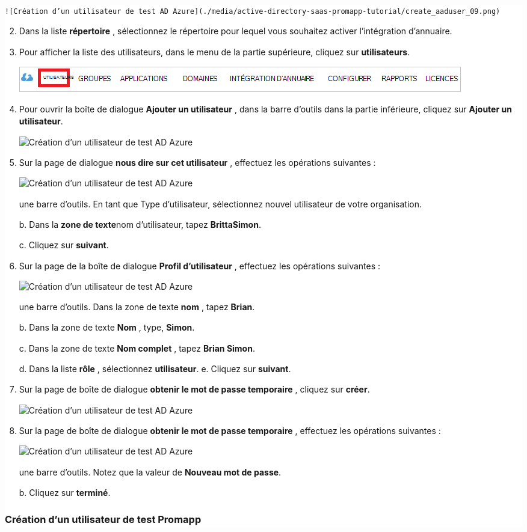     ![Création d’un utilisateur de test AD Azure](./media/active-directory-saas-promapp-tutorial/create_aaduser_09.png)  

2. Dans la liste **répertoire** , sélectionnez le répertoire pour lequel vous souhaitez activer l’intégration d’annuaire.

3. Pour afficher la liste des utilisateurs, dans le menu de la partie supérieure, cliquez sur **utilisateurs**.

    ![Création d’un utilisateur de test AD Azure](./media/active-directory-saas-promapp-tutorial/create_aaduser_03.png) 
 
4. Pour ouvrir la boîte de dialogue **Ajouter un utilisateur** , dans la barre d’outils dans la partie inférieure, cliquez sur **Ajouter un utilisateur**. 

    ![Création d’un utilisateur de test AD Azure](./media/active-directory-saas-promapp-tutorial/create_aaduser_04.png) 

5. Sur la page de dialogue **nous dire sur cet utilisateur** , effectuez les opérations suivantes : 

    ![Création d’un utilisateur de test AD Azure](./media/active-directory-saas-promapp-tutorial/create_aaduser_05.png)  

    une barre d’outils. En tant que Type d’utilisateur, sélectionnez nouvel utilisateur de votre organisation.

    b. Dans la **zone de texte**nom d’utilisateur, tapez **BrittaSimon**.

    c. Cliquez sur **suivant**.

6.  Sur la page de la boîte de dialogue **Profil d’utilisateur** , effectuez les opérations suivantes : 

    ![Création d’un utilisateur de test AD Azure](./media/active-directory-saas-promapp-tutorial/create_aaduser_06.png) 
 
    une barre d’outils. Dans la zone de texte **nom** , tapez **Brian**.  

    b. Dans la zone de texte **Nom** , type, **Simon**.

    c. Dans la zone de texte **Nom complet** , tapez **Brian Simon**.

    d. Dans la liste **rôle** , sélectionnez **utilisateur**.
    e. Cliquez sur **suivant**.

7. Sur la page de boîte de dialogue **obtenir le mot de passe temporaire** , cliquez sur **créer**.

    ![Création d’un utilisateur de test AD Azure](./media/active-directory-saas-promapp-tutorial/create_aaduser_07.png) 
 
8. Sur la page de boîte de dialogue **obtenir le mot de passe temporaire** , effectuez les opérations suivantes :

    ![Création d’un utilisateur de test AD Azure](./media/active-directory-saas-promapp-tutorial/create_aaduser_08.png) 
  
    une barre d’outils. Notez que la valeur de **Nouveau mot de passe**.

    b. Cliquez sur **terminé**.   

  
 
### <a name="creating-a-promapp-test-user"></a>Création d’un utilisateur de test Promapp
